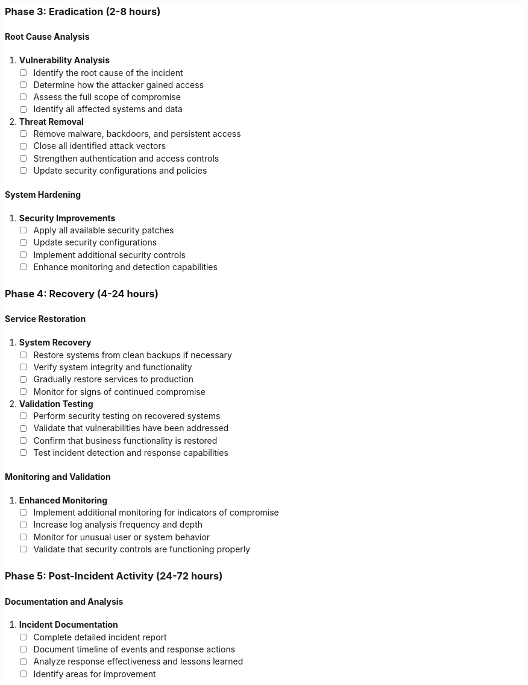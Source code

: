 ### Phase 3: Eradication (2-8 hours)

#### Root Cause Analysis
1. **Vulnerability Analysis**
   - [ ] Identify the root cause of the incident
   - [ ] Determine how the attacker gained access
   - [ ] Assess the full scope of compromise
   - [ ] Identify all affected systems and data

2. **Threat Removal**
   - [ ] Remove malware, backdoors, and persistent access
   - [ ] Close all identified attack vectors
   - [ ] Strengthen authentication and access controls
   - [ ] Update security configurations and policies

#### System Hardening
1. **Security Improvements**
   - [ ] Apply all available security patches
   - [ ] Update security configurations
   - [ ] Implement additional security controls
   - [ ] Enhance monitoring and detection capabilities

### Phase 4: Recovery (4-24 hours)

#### Service Restoration
1. **System Recovery**
   - [ ] Restore systems from clean backups if necessary
   - [ ] Verify system integrity and functionality
   - [ ] Gradually restore services to production
   - [ ] Monitor for signs of continued compromise

2. **Validation Testing**
   - [ ] Perform security testing on recovered systems
   - [ ] Validate that vulnerabilities have been addressed
   - [ ] Confirm that business functionality is restored
   - [ ] Test incident detection and response capabilities

#### Monitoring and Validation
1. **Enhanced Monitoring**
   - [ ] Implement additional monitoring for indicators of compromise
   - [ ] Increase log analysis frequency and depth
   - [ ] Monitor for unusual user or system behavior
   - [ ] Validate that security controls are functioning properly

### Phase 5: Post-Incident Activity (24-72 hours)

#### Documentation and Analysis
1. **Incident Documentation**
   - [ ] Complete detailed incident report
   - [ ] Document timeline of events and response actions
   - [ ] Analyze response effectiveness and lessons learned
   - [ ] Identify areas for improvement

